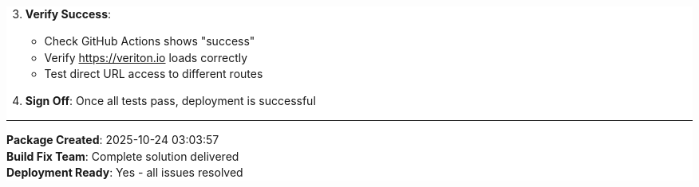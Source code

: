 3. **Verify Success**:
   - Check GitHub Actions shows "success"
   - Verify https://veriton.io loads correctly
   - Test direct URL access to different routes

4. **Sign Off**: Once all tests pass, deployment is successful

---

**Package Created**: 2025-10-24 03:03:57  
**Build Fix Team**: Complete solution delivered  
**Deployment Ready**: Yes - all issues resolved